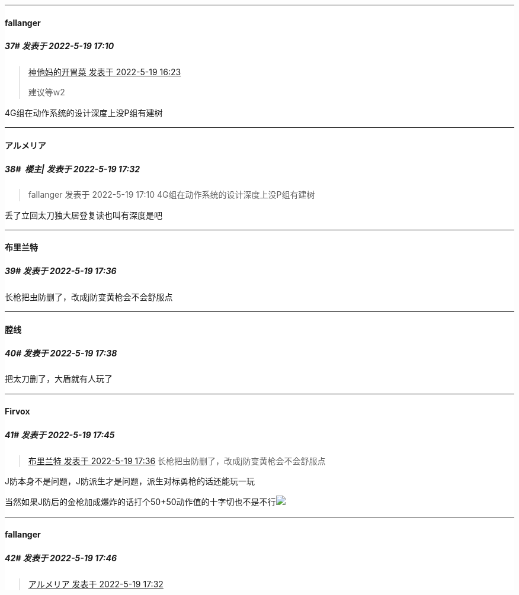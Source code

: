 *****

####  fallanger  
##### 37#       发表于 2022-5-19 17:10

<blockquote><a href="httphttps://bbs.saraba1st.com/2b/forum.php?mod=redirect&amp;goto=findpost&amp;pid=55908965&amp;ptid=2070317" target="_blank">神他妈的开胃菜 发表于 2022-5-19 16:23</a>

建议等w2</blockquote>
4G组在动作系统的设计深度上没P组有建树

*****

####  アルメリア  
##### 38#         楼主| 发表于 2022-5-19 17:32

<blockquote>fallanger 发表于 2022-5-19 17:10
4G组在动作系统的设计深度上没P组有建树</blockquote>
丢了立回太刀独大居登复读也叫有深度是吧

*****

####  布里兰特  
##### 39#       发表于 2022-5-19 17:36

长枪把虫防删了，改成j防变黄枪会不会舒服点

*****

####  膛线  
##### 40#       发表于 2022-5-19 17:38

把太刀删了，大盾就有人玩了

*****

####  Firvox  
##### 41#       发表于 2022-5-19 17:45

<blockquote><a href="httphttps://bbs.saraba1st.com/2b/forum.php?mod=redirect&amp;goto=findpost&amp;pid=55909775&amp;ptid=2070317" target="_blank">布里兰特 发表于 2022-5-19 17:36</a>
长枪把虫防删了，改成j防变黄枪会不会舒服点</blockquote>
J防本身不是问题，J防派生才是问题，派生对标勇枪的话还能玩一玩

当然如果J防后的金枪加成爆炸的话打个50+50动作值的十字切也不是不行<img src="https://static.saraba1st.com/image/smiley/face2017/067.png" referrerpolicy="no-referrer">

*****

####  fallanger  
##### 42#       发表于 2022-5-19 17:46

<blockquote><a href="httphttps://bbs.saraba1st.com/2b/forum.php?mod=redirect&amp;goto=findpost&amp;pid=55909741&amp;ptid=2070317" target="_blank">アルメリア 发表于 2022-5-19 17:32</a>
